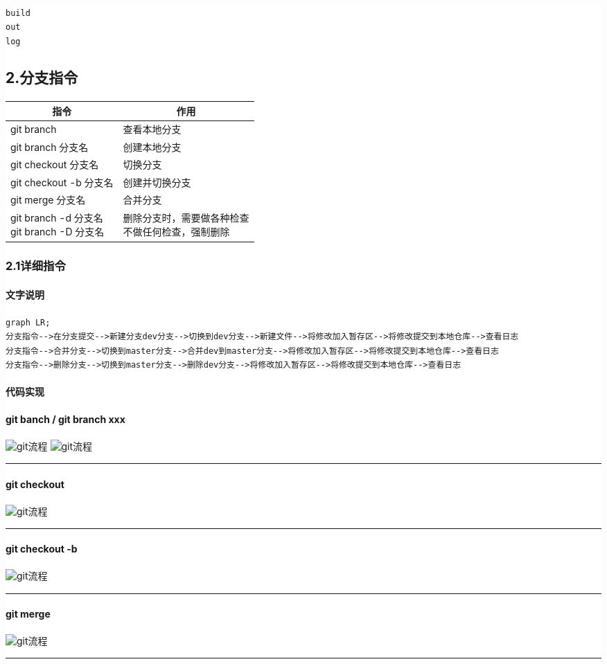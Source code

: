 ```
build  
out  
log
```

## 2.分支指令

| 指令                                 | 作用                                                 |
| ------------------------------------ | ---------------------------------------------------- |
| git branch                           | 查看本地分支                                         |
| git branch 分支名                    | 创建本地分支                                         |
| git checkout 分支名                  | 切换分支                                             |
| git checkout -b 分支名               | 创建并切换分支                                       |
| git merge 分支名                   | 合并分支                                             |
| git branch -d 分支名<br>git branch -D 分支名| 删除分支时，需要做各种检查<br>不做任何检查，强制删除 |

### 2.1详细指令 

#### 文字说明

```mermaid
graph LR;
分支指令-->在分支提交-->新建分支dev分支-->切换到dev分支-->新建文件-->将修改加入暂存区-->将修改提交到本地仓库-->查看日志
分支指令-->合并分支-->切换到master分支-->合并dev到master分支-->将修改加入暂存区-->将修改提交到本地仓库-->查看日志
分支指令-->删除分支-->切换到master分支-->删除dev分支-->将修改加入暂存区-->将修改提交到本地仓库-->查看日志

```

#### 代码实现

#### git banch  / git branch xxx
![git流程](https://i-blog.csdnimg.cn/blog_migrate/4daa896b0ecd4eb4c93daea317aad000.png)
![git流程](https://i-blog.csdnimg.cn/blog_migrate/42fc0ce54ff901560ef2737a8d2041b9.png)

---
#### git checkout
![git流程](https://i-blog.csdnimg.cn/blog_migrate/5e78c4e3d9e1fff0571b2706d44e5273.png)

---
#### git checkout -b
![git流程](https://i-blog.csdnimg.cn/blog_migrate/3a2aa3ff52c0b39f2e997955c0e0bdfb.png)

---
#### git merge
![git流程](https://i-blog.csdnimg.cn/blog_migrate/d370c51e03a10bfffcab81621972bf08.png)

---
